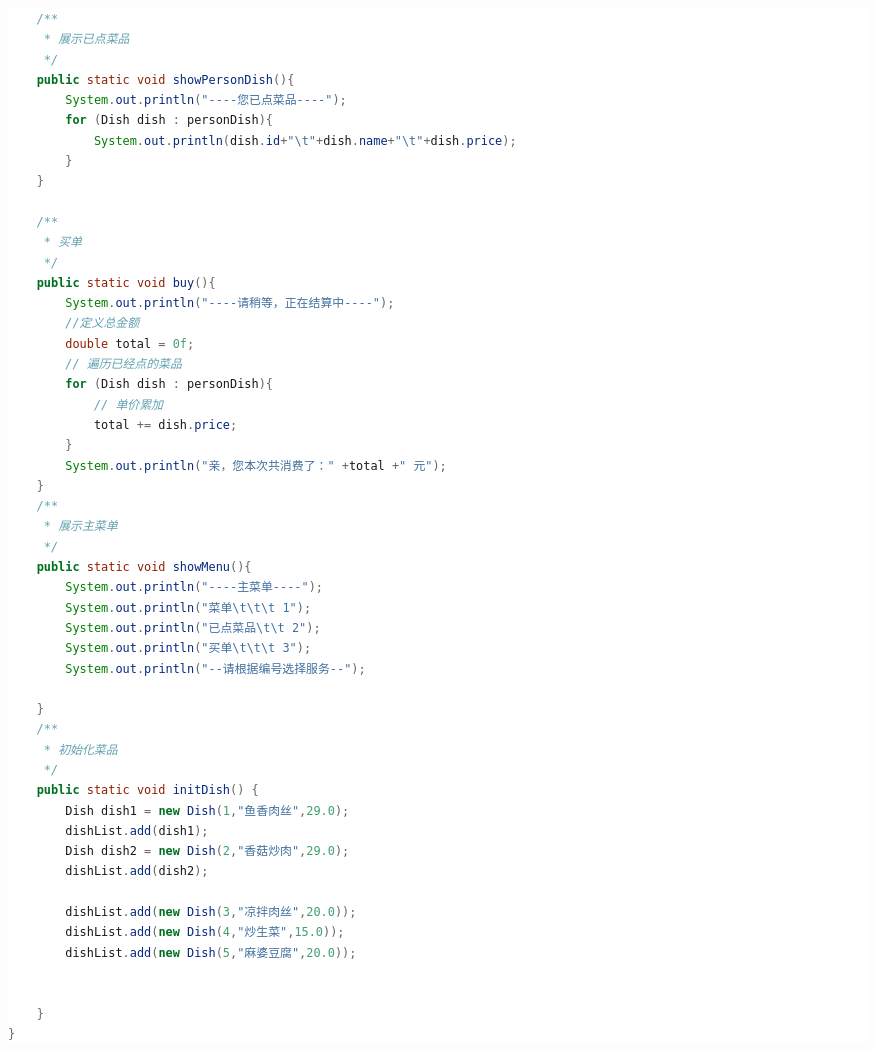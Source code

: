 ```java
    /**
     * 展示已点菜品
     */
    public static void showPersonDish(){
        System.out.println("----您已点菜品----");
        for (Dish dish : personDish){
            System.out.println(dish.id+"\t"+dish.name+"\t"+dish.price);
        }
    }

    /**
     * 买单
     */
    public static void buy(){
        System.out.println("----请稍等，正在结算中----");
        //定义总金额
        double total = 0f;
        // 遍历已经点的菜品
        for (Dish dish : personDish){
            // 单价累加
            total += dish.price;
        }
        System.out.println("亲，您本次共消费了：" +total +" 元");
    }
    /**
     * 展示主菜单
     */
    public static void showMenu(){
        System.out.println("----主菜单----");
        System.out.println("菜单\t\t\t 1");
        System.out.println("已点菜品\t\t 2");
        System.out.println("买单\t\t\t 3");
        System.out.println("--请根据编号选择服务--");

    }
    /**
     * 初始化菜品
     */
    public static void initDish() {
        Dish dish1 = new Dish(1,"鱼香肉丝",29.0);
        dishList.add(dish1);
        Dish dish2 = new Dish(2,"香菇炒肉",29.0);
        dishList.add(dish2);

        dishList.add(new Dish(3,"凉拌肉丝",20.0));
        dishList.add(new Dish(4,"炒生菜",15.0));
        dishList.add(new Dish(5,"麻婆豆腐",20.0));


    }
}
```
